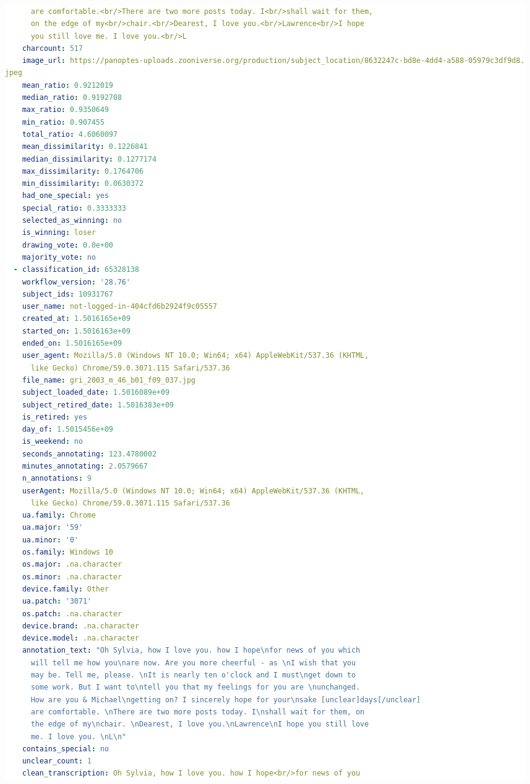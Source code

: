 ```yaml
      are comfortable.<br/>There are two more posts today. I<br/>shall wait for them,
      on the edge of my<br/>chair.<br/>Dearest, I love you.<br/>Lawrence<br/>I hope
      you still love me. I love you.<br/>L
    charcount: 517
    image_url: https://panoptes-uploads.zooniverse.org/production/subject_location/8632247c-bd8e-4dd4-a588-05979c3df9d8.jpeg
    mean_ratio: 0.9212019
    median_ratio: 0.9192708
    max_ratio: 0.9350649
    min_ratio: 0.907455
    total_ratio: 4.6060097
    mean_dissimilarity: 0.1226841
    median_dissimilarity: 0.1277174
    max_dissimilarity: 0.1764706
    min_dissimilarity: 0.0630372
    had_one_special: yes
    special_ratio: 0.3333333
    selected_as_winning: no
    is_winning: loser
    drawing_vote: 0.0e+00
    majority_vote: no
  - classification_id: 65328138
    workflow_version: '28.76'
    subject_ids: 10931767
    user_name: not-logged-in-404cfd6b2924f9c05557
    created_at: 1.5016165e+09
    started_on: 1.5016163e+09
    ended_on: 1.5016165e+09
    user_agent: Mozilla/5.0 (Windows NT 10.0; Win64; x64) AppleWebKit/537.36 (KHTML,
      like Gecko) Chrome/59.0.3071.115 Safari/537.36
    file_name: gri_2003_m_46_b01_f09_037.jpg
    subject_loaded_date: 1.5016089e+09
    subject_retired_date: 1.5016383e+09
    is_retired: yes
    day_of: 1.5015456e+09
    is_weekend: no
    seconds_annotating: 123.4780002
    minutes_annotating: 2.0579667
    n_annotations: 9
    userAgent: Mozilla/5.0 (Windows NT 10.0; Win64; x64) AppleWebKit/537.36 (KHTML,
      like Gecko) Chrome/59.0.3071.115 Safari/537.36
    ua.family: Chrome
    ua.major: '59'
    ua.minor: '0'
    os.family: Windows 10
    os.major: .na.character
    os.minor: .na.character
    device.family: Other
    ua.patch: '3071'
    os.patch: .na.character
    device.brand: .na.character
    device.model: .na.character
    annotation_text: "Oh Sylvia, how I love you. how I hope\nfor news of you which
      will tell me how you\nare now. Are you more cheerful - as \nI wish that you
      may be. Tell me, please. \nIt is nearly ten o'clock and I must\nget down to
      some work. But I want to\ntell you that my feelings for you are \nunchanged.
      How are you & Michael\ngetting on? I sincerely hope for your\nsake [unclear]days[/unclear]
      are comfortable. \nThere are two more posts today. I\nshall wait for them, on
      the edge of my\nchair. \nDearest, I love you.\nLawrence\nI hope you still love
      me. I love you. \nL\n"
    contains_special: no
    unclear_count: 1
    clean_transcription: Oh Sylvia, how I love you. how I hope<br/>for news of you
```